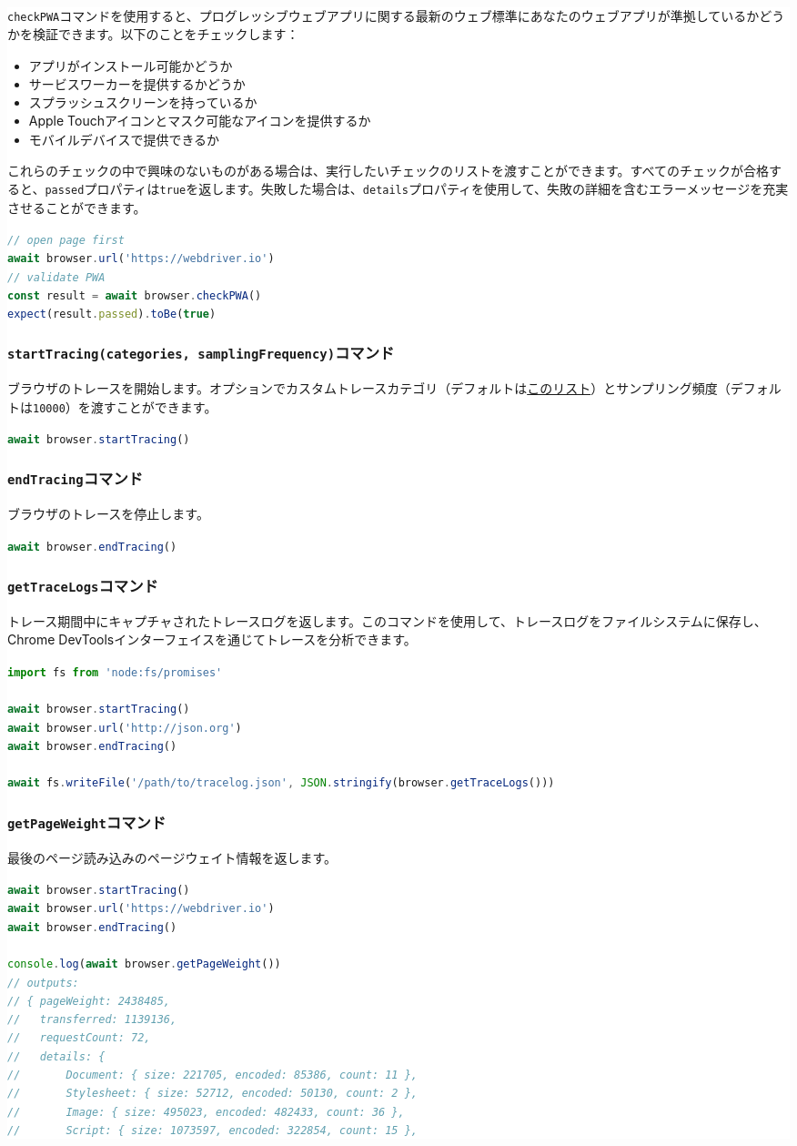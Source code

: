 `checkPWA`コマンドを使用すると、プログレッシブウェブアプリに関する最新のウェブ標準にあなたのウェブアプリが準拠しているかどうかを検証できます。以下のことをチェックします：

- アプリがインストール可能かどうか
- サービスワーカーを提供するかどうか
- スプラッシュスクリーンを持っているか
- Apple Touchアイコンとマスク可能なアイコンを提供するか
- モバイルデバイスで提供できるか

これらのチェックの中で興味のないものがある場合は、実行したいチェックのリストを渡すことができます。すべてのチェックが合格すると、`passed`プロパティは`true`を返します。失敗した場合は、`details`プロパティを使用して、失敗の詳細を含むエラーメッセージを充実させることができます。

```js
// open page first
await browser.url('https://webdriver.io')
// validate PWA
const result = await browser.checkPWA()
expect(result.passed).toBe(true)
```

### `startTracing(categories, samplingFrequency)`コマンド

ブラウザのトレースを開始します。オプションでカスタムトレースカテゴリ（デフォルトは[このリスト](https://github.com/webdriverio/webdriverio/blob/main/packages/wdio-lighthouse-service/src/constants.ts#L12-L56)）とサンプリング頻度（デフォルトは`10000`）を渡すことができます。

```js
await browser.startTracing()
```

### `endTracing`コマンド

ブラウザのトレースを停止します。

```js
await browser.endTracing()
```

### `getTraceLogs`コマンド

トレース期間中にキャプチャされたトレースログを返します。このコマンドを使用して、トレースログをファイルシステムに保存し、Chrome DevToolsインターフェイスを通じてトレースを分析できます。

```js
import fs from 'node:fs/promises'

await browser.startTracing()
await browser.url('http://json.org')
await browser.endTracing()

await fs.writeFile('/path/to/tracelog.json', JSON.stringify(browser.getTraceLogs()))
```

### `getPageWeight`コマンド

最後のページ読み込みのページウェイト情報を返します。

```js
await browser.startTracing()
await browser.url('https://webdriver.io')
await browser.endTracing()

console.log(await browser.getPageWeight())
// outputs:
// { pageWeight: 2438485,
//   transferred: 1139136,
//   requestCount: 72,
//   details: {
//       Document: { size: 221705, encoded: 85386, count: 11 },
//       Stylesheet: { size: 52712, encoded: 50130, count: 2 },
//       Image: { size: 495023, encoded: 482433, count: 36 },
//       Script: { size: 1073597, encoded: 322854, count: 15 },
```